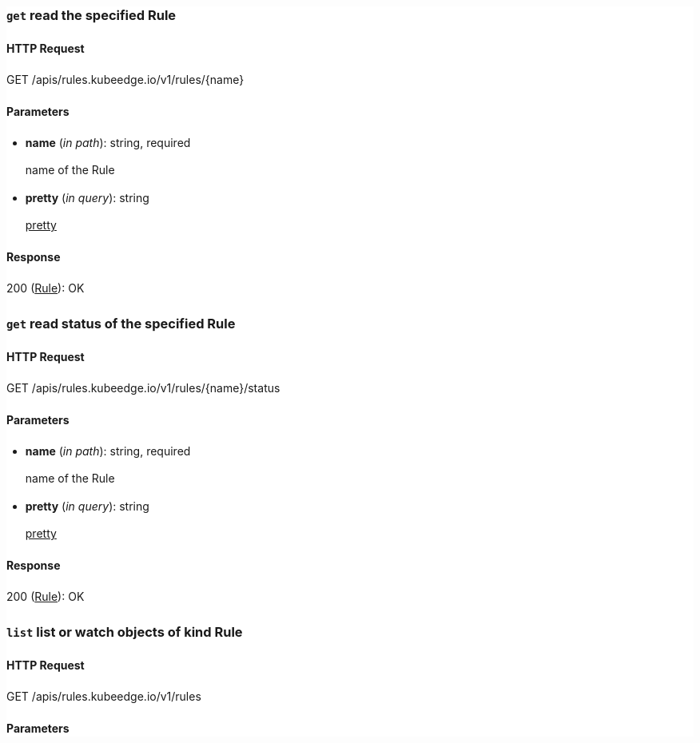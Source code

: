 



### `get` read the specified Rule

#### HTTP Request

GET /apis/rules.kubeedge.io/v1/rules/{name}

#### Parameters


- **name** (*in path*): string, required

  name of the Rule


- **pretty** (*in query*): string

  [pretty](../Common-Parameter/common-parameters#pretty)



#### Response


200 ([Rule](/rule-v1#rule)): OK


### `get` read status of the specified Rule

#### HTTP Request

GET /apis/rules.kubeedge.io/v1/rules/{name}/status

#### Parameters


- **name** (*in path*): string, required

  name of the Rule


- **pretty** (*in query*): string

  [pretty](../Common-Parameter/common-parameters#pretty)



#### Response


200 ([Rule](/rule-v1#rule)): OK


### `list` list or watch objects of kind Rule

#### HTTP Request

GET /apis/rules.kubeedge.io/v1/rules

#### Parameters
